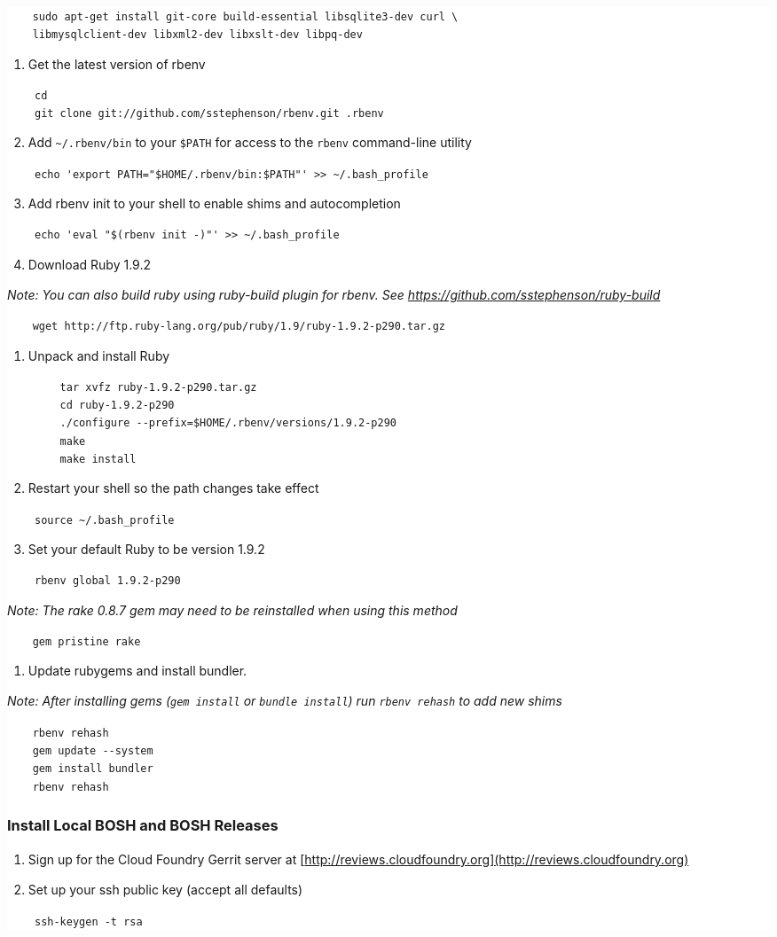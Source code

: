 		sudo apt-get install git-core build-essential libsqlite3-dev curl \
	    libmysqlclient-dev libxml2-dev libxslt-dev libpq-dev

1. Get the latest version of rbenv

		cd
		git clone git://github.com/sstephenson/rbenv.git .rbenv

1. Add `~/.rbenv/bin` to your `$PATH` for access to the `rbenv` command-line utility

		echo 'export PATH="$HOME/.rbenv/bin:$PATH"' >> ~/.bash_profile

1. Add rbenv init to your shell to enable shims and autocompletion

		echo 'eval "$(rbenv init -)"' >> ~/.bash_profile

1. Download Ruby 1.9.2

_Note: You can also build ruby using ruby-build plugin for rbenv. See https://github.com/sstephenson/ruby-build_

		wget http://ftp.ruby-lang.org/pub/ruby/1.9/ruby-1.9.2-p290.tar.gz

1. Unpack and install Ruby

    		tar xvfz ruby-1.9.2-p290.tar.gz
    		cd ruby-1.9.2-p290
    		./configure --prefix=$HOME/.rbenv/versions/1.9.2-p290
    		make
    		make install

1. Restart your shell so the path changes take effect

		source ~/.bash_profile

1. Set your default Ruby to be version 1.9.2

		rbenv global 1.9.2-p290

_Note: The rake 0.8.7 gem may need to be reinstalled when using this method_

		gem pristine rake

1. Update rubygems and install bundler.

_Note: After installing gems (`gem install` or `bundle install`) run `rbenv rehash` to add new shims_

		rbenv rehash
		gem update --system
		gem install bundler
		rbenv rehash

### Install Local BOSH and BOSH Releases ###

1. Sign up for the Cloud Foundry Gerrit server at [http://reviews.cloudfoundry.org](http://reviews.cloudfoundry.org)

1. Set up your ssh public key (accept all defaults)

		ssh-keygen -t rsa
